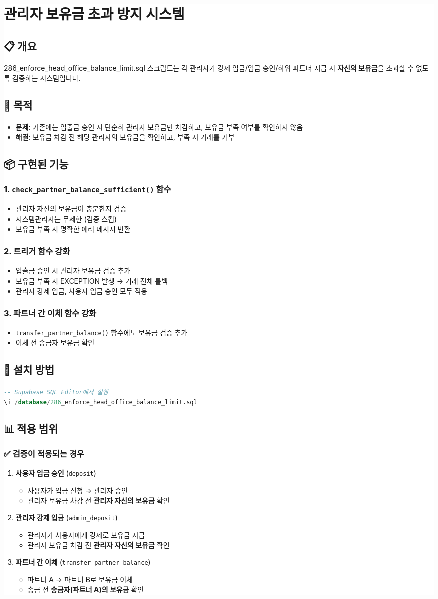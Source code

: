 # 관리자 보유금 초과 방지 시스템

## 📋 개요

286_enforce_head_office_balance_limit.sql 스크립트는 각 관리자가 강제 입금/입금 승인/하위 파트너 지급 시 **자신의 보유금**을 초과할 수 없도록 검증하는 시스템입니다.

## 🎯 목적

- **문제**: 기존에는 입출금 승인 시 단순히 관리자 보유금만 차감하고, 보유금 부족 여부를 확인하지 않음
- **해결**: 보유금 차감 전 해당 관리자의 보유금을 확인하고, 부족 시 거래를 거부

## 📦 구현된 기능

### 1. `check_partner_balance_sufficient()` 함수
- 관리자 자신의 보유금이 충분한지 검증
- 시스템관리자는 무제한 (검증 스킵)
- 보유금 부족 시 명확한 에러 메시지 반환

### 2. 트리거 함수 강화
- 입출금 승인 시 관리자 보유금 검증 추가
- 보유금 부족 시 EXCEPTION 발생 → 거래 전체 롤백
- 관리자 강제 입금, 사용자 입금 승인 모두 적용

### 3. 파트너 간 이체 함수 강화
- `transfer_partner_balance()` 함수에도 보유금 검증 추가
- 이체 전 송금자 보유금 확인

## 🔧 설치 방법

```sql
-- Supabase SQL Editor에서 실행
\i /database/286_enforce_head_office_balance_limit.sql
```

## 📊 적용 범위

### ✅ 검증이 적용되는 경우

1. **사용자 입금 승인** (`deposit`)
   - 사용자가 입금 신청 → 관리자 승인
   - 관리자 보유금 차감 전 **관리자 자신의 보유금** 확인

2. **관리자 강제 입금** (`admin_deposit`)
   - 관리자가 사용자에게 강제로 보유금 지급
   - 관리자 보유금 차감 전 **관리자 자신의 보유금** 확인

3. **파트너 간 이체** (`transfer_partner_balance`)
   - 파트너 A → 파트너 B로 보유금 이체
   - 송금 전 **송금자(파트너 A)의 보유금** 확인
